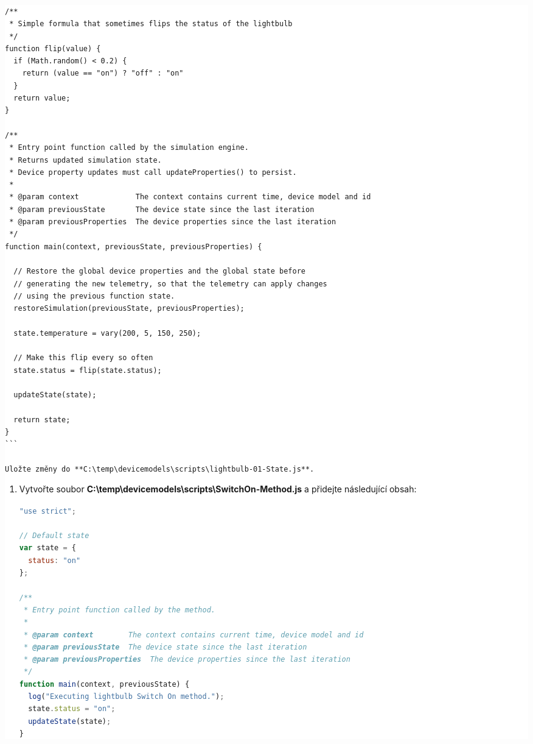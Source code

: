     /**
     * Simple formula that sometimes flips the status of the lightbulb
     */
    function flip(value) {
      if (Math.random() < 0.2) {
        return (value == "on") ? "off" : "on"
      }
      return value;
    }

    /**
     * Entry point function called by the simulation engine.
     * Returns updated simulation state.
     * Device property updates must call updateProperties() to persist.
     *
     * @param context             The context contains current time, device model and id
     * @param previousState       The device state since the last iteration
     * @param previousProperties  The device properties since the last iteration
     */
    function main(context, previousState, previousProperties) {

      // Restore the global device properties and the global state before
      // generating the new telemetry, so that the telemetry can apply changes
      // using the previous function state.
      restoreSimulation(previousState, previousProperties);

      state.temperature = vary(200, 5, 150, 250);

      // Make this flip every so often
      state.status = flip(state.status);

      updateState(state);

      return state;
    }
    ```

    Uložte změny do **C:\temp\devicemodels\scripts\lightbulb-01-State.js**.

1. Vytvořte soubor **C:\temp\devicemodels\scripts\SwitchOn-Method.js** a přidejte následující obsah:

    ```javascript
    "use strict";

    // Default state
    var state = {
      status: "on"
    };

    /**
     * Entry point function called by the method.
     *
     * @param context        The context contains current time, device model and id
     * @param previousState  The device state since the last iteration
     * @param previousProperties  The device properties since the last iteration
     */
    function main(context, previousState) {
      log("Executing lightbulb Switch On method.");
      state.status = "on";
      updateState(state);
    }
    ```
